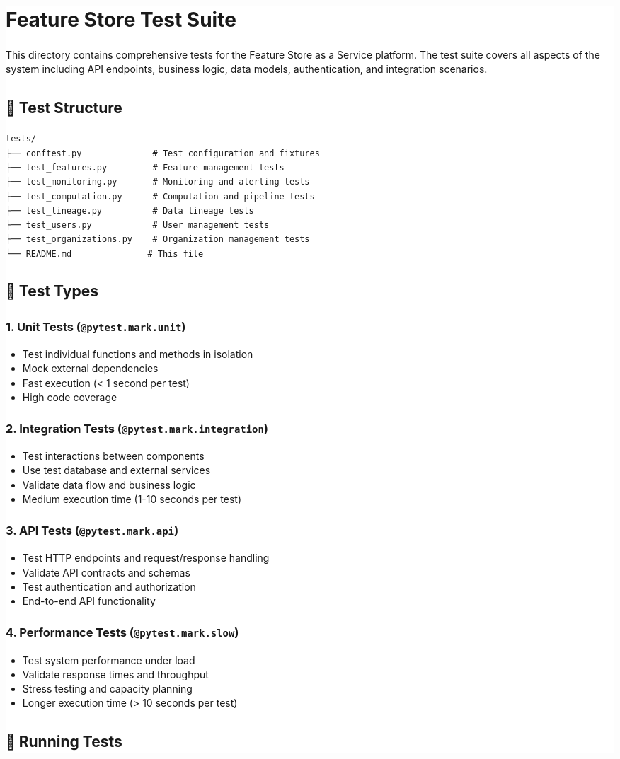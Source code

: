 # Feature Store Test Suite

This directory contains comprehensive tests for the Feature Store as a Service platform. The test suite covers all aspects of the system including API endpoints, business logic, data models, authentication, and integration scenarios.

## 📁 Test Structure

```
tests/
├── conftest.py              # Test configuration and fixtures
├── test_features.py         # Feature management tests
├── test_monitoring.py       # Monitoring and alerting tests
├── test_computation.py      # Computation and pipeline tests
├── test_lineage.py          # Data lineage tests
├── test_users.py            # User management tests
├── test_organizations.py    # Organization management tests
└── README.md               # This file
```

## 🧪 Test Types

### 1. Unit Tests (`@pytest.mark.unit`)
- Test individual functions and methods in isolation
- Mock external dependencies
- Fast execution (< 1 second per test)
- High code coverage

### 2. Integration Tests (`@pytest.mark.integration`)
- Test interactions between components
- Use test database and external services
- Validate data flow and business logic
- Medium execution time (1-10 seconds per test)

### 3. API Tests (`@pytest.mark.api`)
- Test HTTP endpoints and request/response handling
- Validate API contracts and schemas
- Test authentication and authorization
- End-to-end API functionality

### 4. Performance Tests (`@pytest.mark.slow`)
- Test system performance under load
- Validate response times and throughput
- Stress testing and capacity planning
- Longer execution time (> 10 seconds per test)

## 🚀 Running Tests

